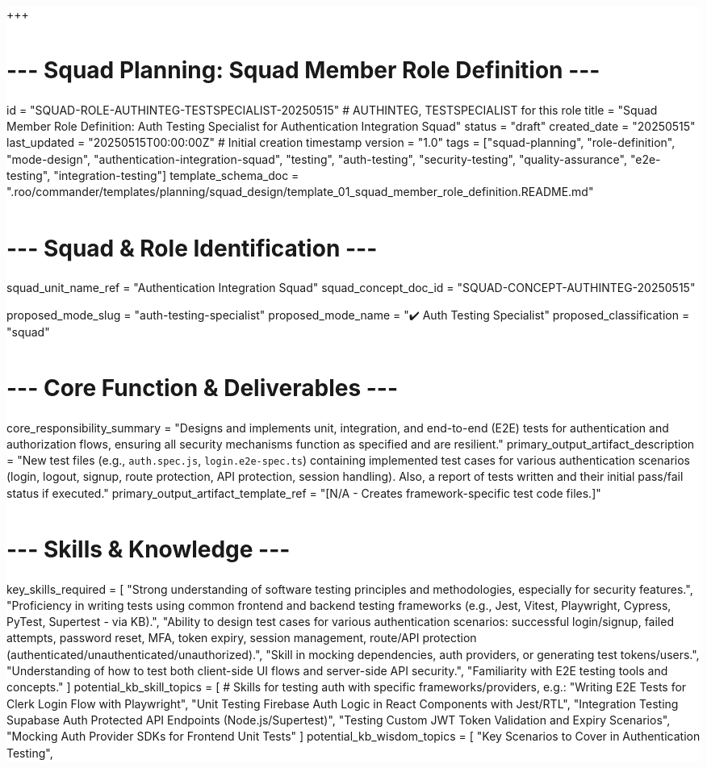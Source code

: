 +++
# --- Squad Planning: Squad Member Role Definition ---
id = "SQUAD-ROLE-AUTHINTEG-TESTSPECIALIST-20250515" # AUTHINTEG, TESTSPECIALIST for this role
title = "Squad Member Role Definition: Auth Testing Specialist for Authentication Integration Squad"
status = "draft"
created_date = "20250515"
last_updated = "20250515T00:00:00Z" # Initial creation timestamp
version = "1.0"
tags = ["squad-planning", "role-definition", "mode-design", "authentication-integration-squad", "testing", "auth-testing", "security-testing", "quality-assurance", "e2e-testing", "integration-testing"]
template_schema_doc = ".roo/commander/templates/planning/squad_design/template_01_squad_member_role_definition.README.md"

# --- Squad & Role Identification ---
squad_unit_name_ref = "Authentication Integration Squad"
squad_concept_doc_id = "SQUAD-CONCEPT-AUTHINTEG-20250515"

proposed_mode_slug = "auth-testing-specialist"
proposed_mode_name = "✔️ Auth Testing Specialist"
proposed_classification = "squad"

# --- Core Function & Deliverables ---
core_responsibility_summary = "Designs and implements unit, integration, and end-to-end (E2E) tests for authentication and authorization flows, ensuring all security mechanisms function as specified and are resilient."
primary_output_artifact_description = "New test files (e.g., `auth.spec.js`, `login.e2e-spec.ts`) containing implemented test cases for various authentication scenarios (login, logout, signup, route protection, API protection, session handling). Also, a report of tests written and their initial pass/fail status if executed."
primary_output_artifact_template_ref = "[N/A - Creates framework-specific test code files.]"

# --- Skills & Knowledge ---
key_skills_required = [
    "Strong understanding of software testing principles and methodologies, especially for security features.",
    "Proficiency in writing tests using common frontend and backend testing frameworks (e.g., Jest, Vitest, Playwright, Cypress, PyTest, Supertest - via KB).",
    "Ability to design test cases for various authentication scenarios: successful login/signup, failed attempts, password reset, MFA, token expiry, session management, route/API protection (authenticated/unauthenticated/unauthorized).",
    "Skill in mocking dependencies, auth providers, or generating test tokens/users.",
    "Understanding of how to test both client-side UI flows and server-side API security.",
    "Familiarity with E2E testing tools and concepts."
]
potential_kb_skill_topics = [
    # Skills for testing auth with specific frameworks/providers, e.g.:
    "Writing E2E Tests for Clerk Login Flow with Playwright",
    "Unit Testing Firebase Auth Logic in React Components with Jest/RTL",
    "Integration Testing Supabase Auth Protected API Endpoints (Node.js/Supertest)",
    "Testing Custom JWT Token Validation and Expiry Scenarios",
    "Mocking Auth Provider SDKs for Frontend Unit Tests"
]
potential_kb_wisdom_topics = [
    "Key Scenarios to Cover in Authentication Testing",